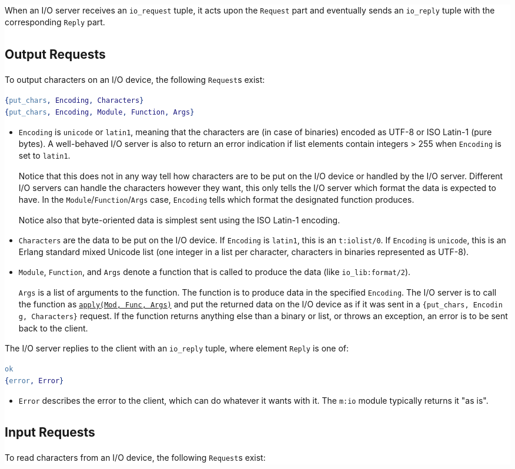 When an I/O server receives an `io_request` tuple, it acts upon the `Request`
part and eventually sends an `io_reply` tuple with the corresponding `Reply`
part.

## Output Requests

To output characters on an I/O device, the following `Request`s exist:

```erlang
{put_chars, Encoding, Characters}
{put_chars, Encoding, Module, Function, Args}
```

- `Encoding` is `unicode` or `latin1`, meaning that the characters are (in case
  of binaries) encoded as UTF-8 or ISO Latin-1 (pure bytes). A well-behaved I/O
  server is also to return an error indication if list elements contain
  integers > 255 when `Encoding` is set to `latin1`.

  Notice that this does not in any way tell how characters are to be put on the
  I/O device or handled by the I/O server. Different I/O servers can handle the
  characters however they want, this only tells the I/O server which format the
  data is expected to have. In the `Module`/`Function`/`Args` case, `Encoding`
  tells which format the designated function produces.

  Notice also that byte-oriented data is simplest sent using the ISO Latin-1
  encoding.

- `Characters` are the data to be put on the I/O device. If `Encoding` is
  `latin1`, this is an `t:iolist/0`. If `Encoding` is `unicode`, this is an
  Erlang standard mixed Unicode list (one integer in a list per character,
  characters in binaries represented as UTF-8).
- `Module`, `Function`, and `Args` denote a function that is called to produce
  the data (like `io_lib:format/2`).

  `Args` is a list of arguments to the function. The function is to produce data
  in the specified `Encoding`. The I/O server is to call the function as
  [`apply(Mod, Func, Args)`](`apply/3`) and put the returned data on the I/O
  device as if it was sent in a `{put_chars, Encoding, Characters}` request. If
  the function returns anything else than a binary or list, or throws an
  exception, an error is to be sent back to the client.

The I/O server replies to the client with an `io_reply` tuple, where element
`Reply` is one of:

```erlang
ok
{error, Error}
```

- `Error` describes the error to the client, which can do whatever it wants with
  it. The `m:io` module typically returns it "as is".

## Input Requests

To read characters from an I/O device, the following `Request`s exist:
